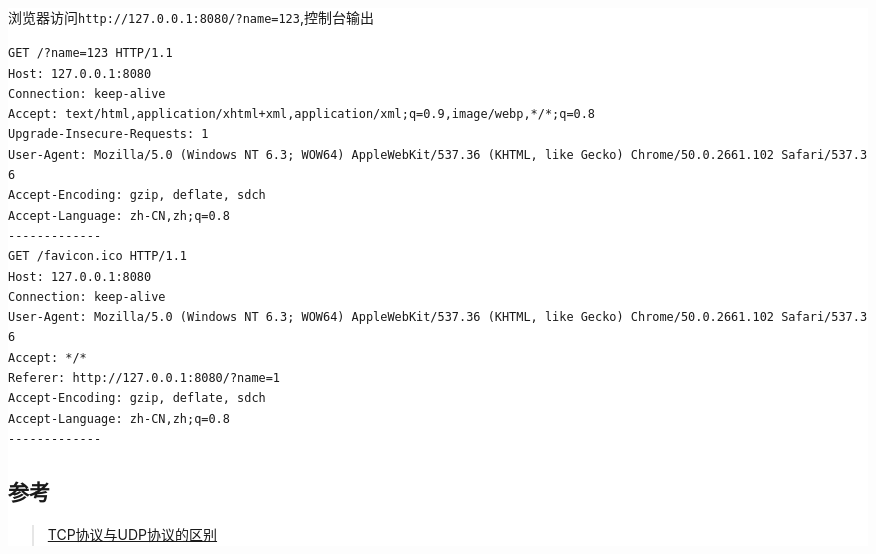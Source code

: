 浏览器访问`http://127.0.0.1:8080/?name=123`,控制台输出

```
GET /?name=123 HTTP/1.1
Host: 127.0.0.1:8080
Connection: keep-alive
Accept: text/html,application/xhtml+xml,application/xml;q=0.9,image/webp,*/*;q=0.8
Upgrade-Insecure-Requests: 1
User-Agent: Mozilla/5.0 (Windows NT 6.3; WOW64) AppleWebKit/537.36 (KHTML, like Gecko) Chrome/50.0.2661.102 Safari/537.36
Accept-Encoding: gzip, deflate, sdch
Accept-Language: zh-CN,zh;q=0.8
-------------
GET /favicon.ico HTTP/1.1
Host: 127.0.0.1:8080
Connection: keep-alive
User-Agent: Mozilla/5.0 (Windows NT 6.3; WOW64) AppleWebKit/537.36 (KHTML, like Gecko) Chrome/50.0.2661.102 Safari/537.36
Accept: */*
Referer: http://127.0.0.1:8080/?name=1
Accept-Encoding: gzip, deflate, sdch
Accept-Language: zh-CN,zh;q=0.8
-------------
```

## 参考

> [TCP协议与UDP协议的区别](http://www.cnblogs.com/bizhu/archive/2012/05/12/2497493.html)
